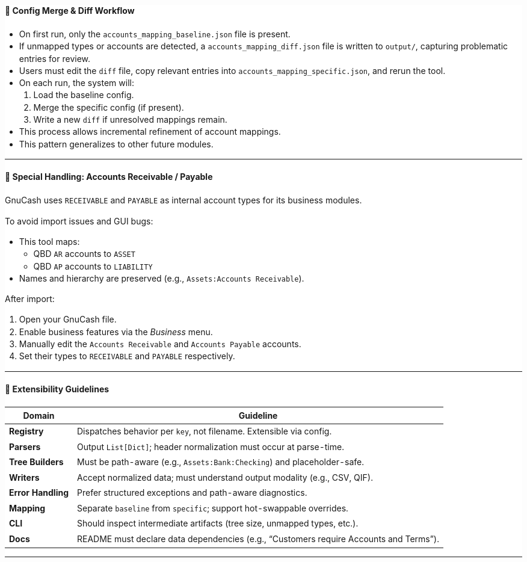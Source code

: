 
#### 🔄 Config Merge & Diff Workflow

- On first run, only the `accounts_mapping_baseline.json` file is present.
- If unmapped types or accounts are detected, a `accounts_mapping_diff.json` file is written to `output/`, capturing problematic entries for review.
- Users must edit the `diff` file, copy relevant entries into `accounts_mapping_specific.json`, and rerun the tool.
- On each run, the system will:
  1. Load the baseline config.
  2. Merge the specific config (if present).
  3. Write a new `diff` if unresolved mappings remain.
- This process allows incremental refinement of account mappings.
- This pattern generalizes to other future modules.

---

#### 💼 Special Handling: Accounts Receivable / Payable

GnuCash uses `RECEIVABLE` and `PAYABLE` as internal account types for its business modules.

To avoid import issues and GUI bugs:

- This tool maps:
  - QBD `AR` accounts to `ASSET`
  - QBD `AP` accounts to `LIABILITY`
- Names and hierarchy are preserved (e.g., `Assets:Accounts Receivable`).

After import:

1. Open your GnuCash file.
2. Enable business features via the *Business* menu.
3. Manually edit the `Accounts Receivable` and `Accounts Payable` accounts.
4. Set their types to `RECEIVABLE` and `PAYABLE` respectively.

---

#### 🔌 Extensibility Guidelines

| Domain             | Guideline                                                                             |
| ------------------|----------------------------------------------------------------------------------------|
| **Registry**       | Dispatches behavior per `key`, not filename. Extensible via config.                   |
| **Parsers**        | Output `List[Dict]`; header normalization must occur at parse-time.                   |
| **Tree Builders**  | Must be path-aware (e.g., `Assets:Bank:Checking`) and placeholder-safe.               |
| **Writers**        | Accept normalized data; must understand output modality (e.g., CSV, QIF).             |
| **Error Handling** | Prefer structured exceptions and path-aware diagnostics.                              |
| **Mapping**        | Separate `baseline` from `specific`; support hot-swappable overrides.                 |
| **CLI**            | Should inspect intermediate artifacts (tree size, unmapped types, etc.).              |
| **Docs**           | README must declare data dependencies (e.g., “Customers require Accounts and Terms”). |

---